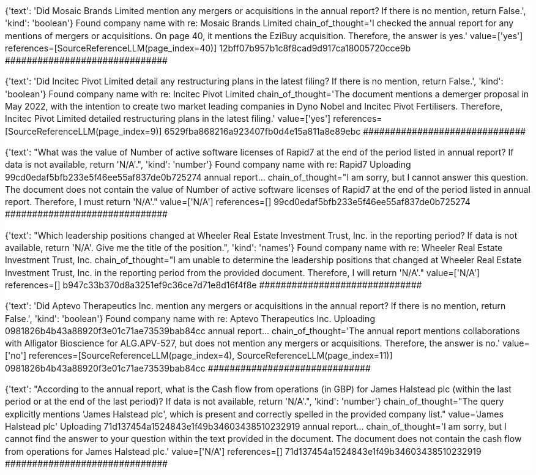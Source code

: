 {'text': 'Did Mosaic Brands Limited mention any mergers or acquisitions in the annual report? If there is no mention, return False.', 'kind': 'boolean'}
Found company name with re: Mosaic Brands Limited
chain_of_thought='I checked the annual report for any mentions of mergers or acquisitions. On page 40, it mentions the EziBuy acquisition. Therefore, the answer is yes.' value=['yes'] references=[SourceReferenceLLM(page_index=40)]
12bff07b957b1c8f8cad9d917ca18005720cce9b
##############################

{'text': 'Did Incitec Pivot Limited detail any restructuring plans in the latest filing? If there is no mention, return False.', 'kind': 'boolean'}
Found company name with re: Incitec Pivot Limited
chain_of_thought='The document mentions a demerger proposal in May 2022, with the intention to create two market leading companies in Dyno Nobel and Incitec Pivot Fertilisers. Therefore, Incitec Pivot Limited detailed restructuring plans in the latest filing.' value=['yes'] references=[SourceReferenceLLM(page_index=9)]
6529fba868216a923407fb0d4e15a811a8e89ebc
##############################

{'text': "What was the value of Number of active software licenses of Rapid7 at the end of the period listed in annual report? If data is not available, return 'N/A'.", 'kind': 'number'}
Found company name with re: Rapid7
Uploading 99cd0edaf5bfb233e5f46ee55af837de0b725274 annual report...
chain_of_thought="I am sorry, but I cannot answer this question. The document does not contain the value of Number of active software licenses of Rapid7 at the end of the period listed in annual report. Therefore, I must return 'N/A'." value=['N/A'] references=[]
99cd0edaf5bfb233e5f46ee55af837de0b725274
##############################

{'text': "Which leadership positions changed at Wheeler Real Estate Investment Trust, Inc. in the reporting period? If data is not available, return 'N/A'. Give me the title of the position.", 'kind': 'names'}
Found company name with re: Wheeler Real Estate Investment Trust, Inc.
chain_of_thought="I am unable to determine the leadership positions that changed at Wheeler Real Estate Investment Trust, Inc. in the reporting period from the provided document. Therefore, I will return 'N/A'." value=['N/A'] references=[]
b947c33b370d8a3251ef9c36ce7d71e8d16f4f8e
##############################

{'text': 'Did Aptevo Therapeutics Inc. mention any mergers or acquisitions in the annual report? If there is no mention, return False.', 'kind': 'boolean'}
Found company name with re: Aptevo Therapeutics Inc.
Uploading 0981826b4b43a88920f3e01c71ae73539bab84cc annual report...
chain_of_thought='The annual report mentions collaborations with Alligator Bioscience for ALG.APV-527, but does not mention any mergers or acquisitions. Therefore, the answer is no.' value=['no'] references=[SourceReferenceLLM(page_index=4), SourceReferenceLLM(page_index=11)]
0981826b4b43a88920f3e01c71ae73539bab84cc
##############################

{'text': "According to the annual report, what is the Cash flow from operations (in GBP) for James Halstead plc  (within the last period or at the end of the last period)? If data is not available, return 'N/A'.", 'kind': 'number'}
chain_of_thought="The query explicitly mentions 'James Halstead plc', which is present and correctly spelled in the provided company list." value='James Halstead plc'
Uploading 71d137454a1524843e1f49b34603438510232919 annual report...
chain_of_thought='I am sorry, but I cannot find the answer to your question within the text provided in the document. The document does not contain the cash flow from operations for James Halstead plc.' value=['N/A'] references=[]
71d137454a1524843e1f49b34603438510232919
##############################
